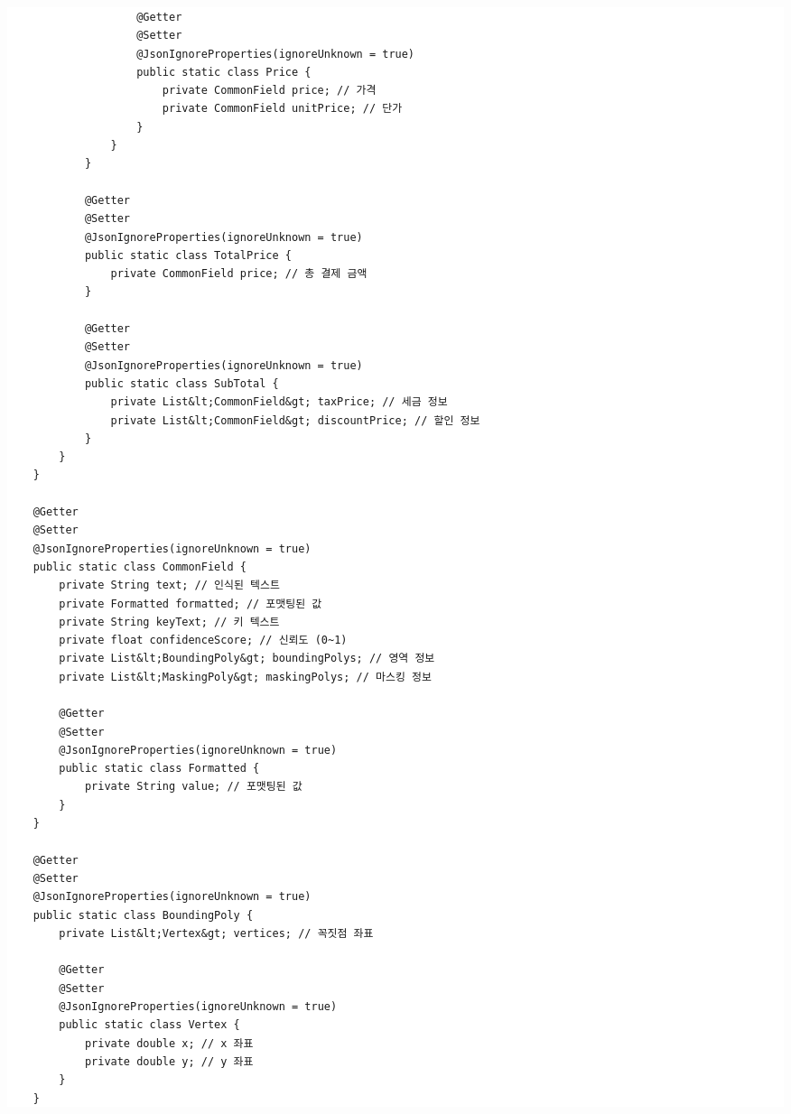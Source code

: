                        @Getter
                        @Setter
                        @JsonIgnoreProperties(ignoreUnknown = true)
                        public static class Price {
                            private CommonField price; // 가격
                            private CommonField unitPrice; // 단가
                        }
                    }
                }

                @Getter
                @Setter
                @JsonIgnoreProperties(ignoreUnknown = true)
                public static class TotalPrice {
                    private CommonField price; // 총 결제 금액
                }

                @Getter
                @Setter
                @JsonIgnoreProperties(ignoreUnknown = true)
                public static class SubTotal {
                    private List&lt;CommonField&gt; taxPrice; // 세금 정보
                    private List&lt;CommonField&gt; discountPrice; // 할인 정보
                }
            }
        }

        @Getter
        @Setter
        @JsonIgnoreProperties(ignoreUnknown = true)
        public static class CommonField {
            private String text; // 인식된 텍스트
            private Formatted formatted; // 포맷팅된 값
            private String keyText; // 키 텍스트
            private float confidenceScore; // 신뢰도 (0~1)
            private List&lt;BoundingPoly&gt; boundingPolys; // 영역 정보
            private List&lt;MaskingPoly&gt; maskingPolys; // 마스킹 정보

            @Getter
            @Setter
            @JsonIgnoreProperties(ignoreUnknown = true)
            public static class Formatted {
                private String value; // 포맷팅된 값
            }
        }

        @Getter
        @Setter
        @JsonIgnoreProperties(ignoreUnknown = true)
        public static class BoundingPoly {
            private List&lt;Vertex&gt; vertices; // 꼭짓점 좌표

            @Getter
            @Setter
            @JsonIgnoreProperties(ignoreUnknown = true)
            public static class Vertex {
                private double x; // x 좌표
                private double y; // y 좌표
            }
        }
